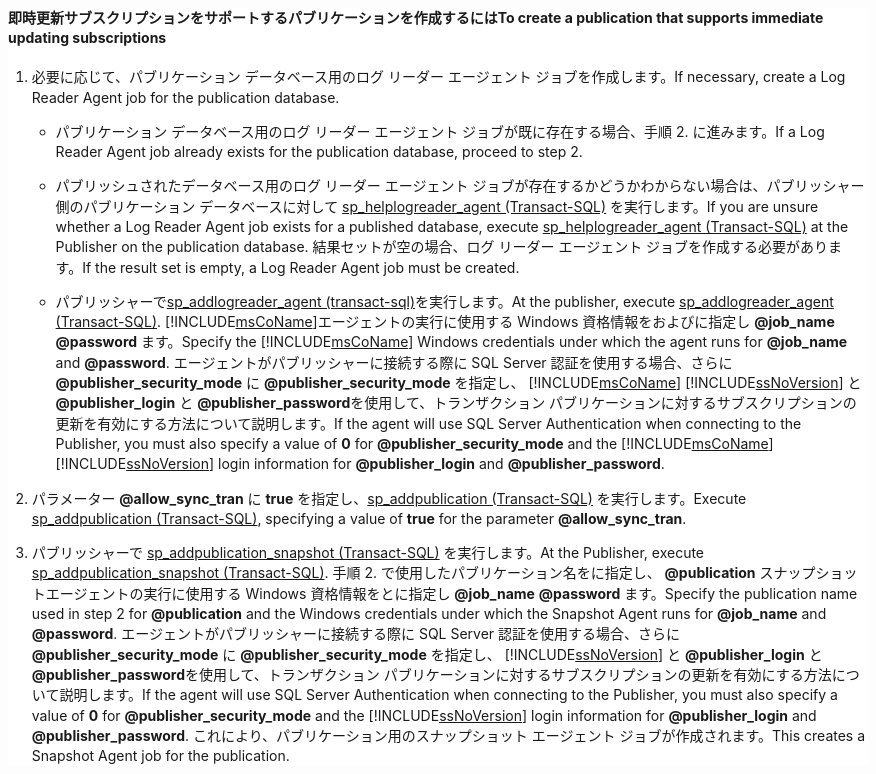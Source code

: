 #### <a name="to-create-a-publication-that-supports-immediate-updating-subscriptions"></a><span data-ttu-id="e5e69-121">即時更新サブスクリプションをサポートするパブリケーションを作成するには</span><span class="sxs-lookup"><span data-stu-id="e5e69-121">To create a publication that supports immediate updating subscriptions</span></span>  
  
1.  <span data-ttu-id="e5e69-122">必要に応じて、パブリケーション データベース用のログ リーダー エージェント ジョブを作成します。</span><span class="sxs-lookup"><span data-stu-id="e5e69-122">If necessary, create a Log Reader Agent job for the publication database.</span></span>  
  
    -   <span data-ttu-id="e5e69-123">パブリケーション データベース用のログ リーダー エージェント ジョブが既に存在する場合、手順 2. に進みます。</span><span class="sxs-lookup"><span data-stu-id="e5e69-123">If a Log Reader Agent job already exists for the publication database, proceed to step 2.</span></span>  
  
    -   <span data-ttu-id="e5e69-124">パブリッシュされたデータベース用のログ リーダー エージェント ジョブが存在するかどうかわからない場合は、パブリッシャー側のパブリケーション データベースに対して [sp_helplogreader_agent &#40;Transact-SQL&#41;](/sql/relational-databases/system-stored-procedures/sp-helplogreader-agent-transact-sql) を実行します。</span><span class="sxs-lookup"><span data-stu-id="e5e69-124">If you are unsure whether a Log Reader Agent job exists for a published database, execute [sp_helplogreader_agent &#40;Transact-SQL&#41;](/sql/relational-databases/system-stored-procedures/sp-helplogreader-agent-transact-sql) at the Publisher on the publication database.</span></span> <span data-ttu-id="e5e69-125">結果セットが空の場合、ログ リーダー エージェント ジョブを作成する必要があります。</span><span class="sxs-lookup"><span data-stu-id="e5e69-125">If the result set is empty, a Log Reader Agent job must be created.</span></span>  
  
    -   <span data-ttu-id="e5e69-126">パブリッシャーで[sp_addlogreader_agent &#40;transact-sql&#41;](/sql/relational-databases/system-stored-procedures/sp-addlogreader-agent-transact-sql)を実行します。</span><span class="sxs-lookup"><span data-stu-id="e5e69-126">At the publisher, execute [sp_addlogreader_agent &#40;Transact-SQL&#41;](/sql/relational-databases/system-stored-procedures/sp-addlogreader-agent-transact-sql).</span></span> <span data-ttu-id="e5e69-127">[!INCLUDE[msCoName](../../../includes/msconame-md.md)]エージェントの実行に使用する Windows 資格情報をおよびに指定し **@job_name** **@password** ます。</span><span class="sxs-lookup"><span data-stu-id="e5e69-127">Specify the [!INCLUDE[msCoName](../../../includes/msconame-md.md)] Windows credentials under which the agent runs for **@job_name** and **@password**.</span></span> <span data-ttu-id="e5e69-128">エージェントがパブリッシャーに接続する際に SQL Server 認証を使用する場合、さらに **@publisher_security_mode** に **@publisher_security_mode** を指定し、 [!INCLUDE[msCoName](../../../includes/msconame-md.md)] [!INCLUDE[ssNoVersion](../../../includes/ssnoversion-md.md)] と **@publisher_login** と **@publisher_password**を使用して、トランザクション パブリケーションに対するサブスクリプションの更新を有効にする方法について説明します。</span><span class="sxs-lookup"><span data-stu-id="e5e69-128">If the agent will use SQL Server Authentication when connecting to the Publisher, you must also specify a value of **0** for **@publisher_security_mode** and the [!INCLUDE[msCoName](../../../includes/msconame-md.md)] [!INCLUDE[ssNoVersion](../../../includes/ssnoversion-md.md)] login information for **@publisher_login** and **@publisher_password**.</span></span>  
  
2.  <span data-ttu-id="e5e69-129">パラメーター **@allow_sync_tran** に **true** を指定し、[sp_addpublication &#40;Transact-SQL&#41;](/sql/relational-databases/system-stored-procedures/sp-addpublication-transact-sql) を実行します。</span><span class="sxs-lookup"><span data-stu-id="e5e69-129">Execute [sp_addpublication &#40;Transact-SQL&#41;](/sql/relational-databases/system-stored-procedures/sp-addpublication-transact-sql), specifying a value of **true** for the parameter **@allow_sync_tran**.</span></span>  
  
3.  <span data-ttu-id="e5e69-130">パブリッシャーで [sp_addpublication_snapshot &#40;Transact-SQL&#41;](/sql/relational-databases/system-stored-procedures/sp-addpublication-snapshot-transact-sql) を実行します。</span><span class="sxs-lookup"><span data-stu-id="e5e69-130">At the Publisher, execute [sp_addpublication_snapshot &#40;Transact-SQL&#41;](/sql/relational-databases/system-stored-procedures/sp-addpublication-snapshot-transact-sql).</span></span> <span data-ttu-id="e5e69-131">手順 2. で使用したパブリケーション名をに指定し、 **@publication** スナップショットエージェントの実行に使用する Windows 資格情報をとに指定し **@job_name** **@password** ます。</span><span class="sxs-lookup"><span data-stu-id="e5e69-131">Specify the publication name used in step 2 for **@publication** and the Windows credentials under which the Snapshot Agent runs for **@job_name** and **@password**.</span></span> <span data-ttu-id="e5e69-132">エージェントがパブリッシャーに接続する際に SQL Server 認証を使用する場合、さらに **@publisher_security_mode** に **@publisher_security_mode** を指定し、 [!INCLUDE[ssNoVersion](../../../includes/ssnoversion-md.md)] と **@publisher_login** と **@publisher_password**を使用して、トランザクション パブリケーションに対するサブスクリプションの更新を有効にする方法について説明します。</span><span class="sxs-lookup"><span data-stu-id="e5e69-132">If the agent will use SQL Server Authentication when connecting to the Publisher, you must also specify a value of **0** for **@publisher_security_mode** and the [!INCLUDE[ssNoVersion](../../../includes/ssnoversion-md.md)] login information for **@publisher_login** and **@publisher_password**.</span></span> <span data-ttu-id="e5e69-133">これにより、パブリケーション用のスナップショット エージェント ジョブが作成されます。</span><span class="sxs-lookup"><span data-stu-id="e5e69-133">This creates a Snapshot Agent job for the publication.</span></span>  